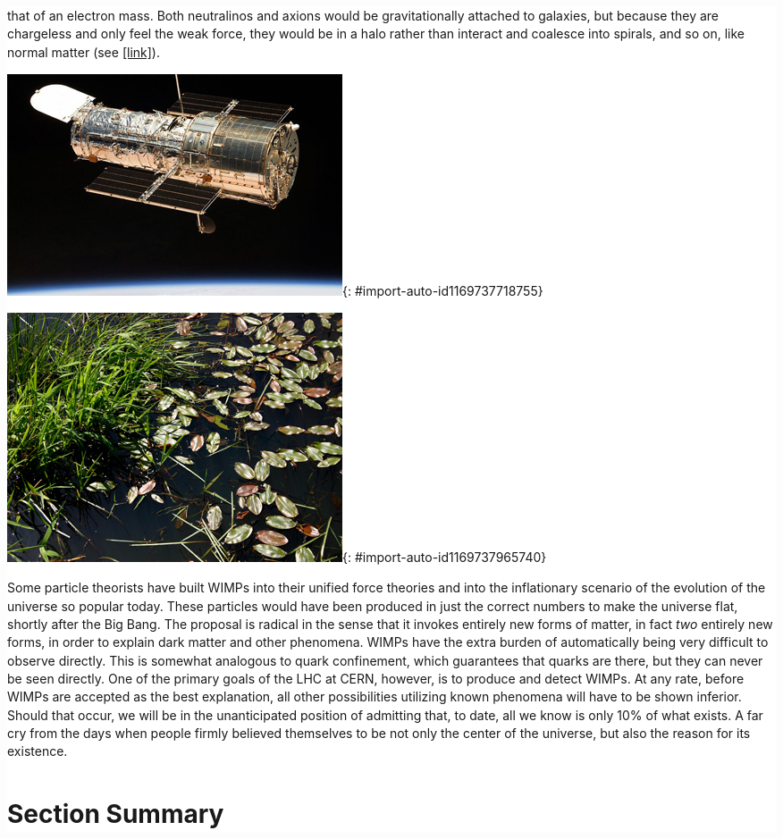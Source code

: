  that of an electron mass. Both neutralinos and axions would be gravitationally attached to galaxies, but because they are chargeless and only feel the weak force, they would be in a halo rather than interact and coalesce into spirals, and so on, like normal matter (see [\[link\]](#import-auto-id1169737965740)).

 ![The figure shows a satellite in orbit above the glowing atmosphere of the Earth. The satellite is tube shaped and has a cover that is open at one end. It has two solar panels and is covered in what looks like aluminum foil.](../resources/Figure_35_04_03a.jpg "The Hubble Space Telescope is producing exciting data with its corrected optics and with the absence of atmospheric distortion. It has observed some MACHOs, disks of material around stars thought to precede planet formation, black hole candidates, and collisions of comets with Jupiter. (credit: NASA (crew of STS-125))"){: #import-auto-id1169737718755}

![A close-up photograph of a slow-moving stream carrying leaves.](../resources/Figure_35_04_04a.jpg "Dark matter may shepherd normal matter gravitationally in space, as this stream moves the leaves. Dark matter may be invisible and even move through the normal matter, as neutrinos penetrate us without small-scale effect. (credit: Shinichi Sugiyama)"){: #import-auto-id1169737965740}

Some particle theorists have built WIMPs into their unified force theories and into the inflationary scenario of the evolution of the universe so popular today. These particles would have been produced in just the correct numbers to make the universe flat, shortly after the Big Bang. The proposal is radical in the sense that it invokes entirely new forms of matter, in fact *two* entirely new forms, in order to explain dark matter and other phenomena. WIMPs have the extra burden of automatically being very difficult to observe directly. This is somewhat analogous to quark confinement, which guarantees that quarks are there, but they can never be seen directly. One of the primary goals of the LHC at CERN, however, is to produce and detect WIMPs. At any rate, before WIMPs are accepted as the best explanation, all other possibilities utilizing known phenomena will have to be shown inferior. Should that occur, we will be in the unanticipated position of admitting that, to date, all we know is only 10% of what exists. A far cry from the days when people firmly believed themselves to be not only the center of the universe, but also the reason for its existence.

# Section Summary
